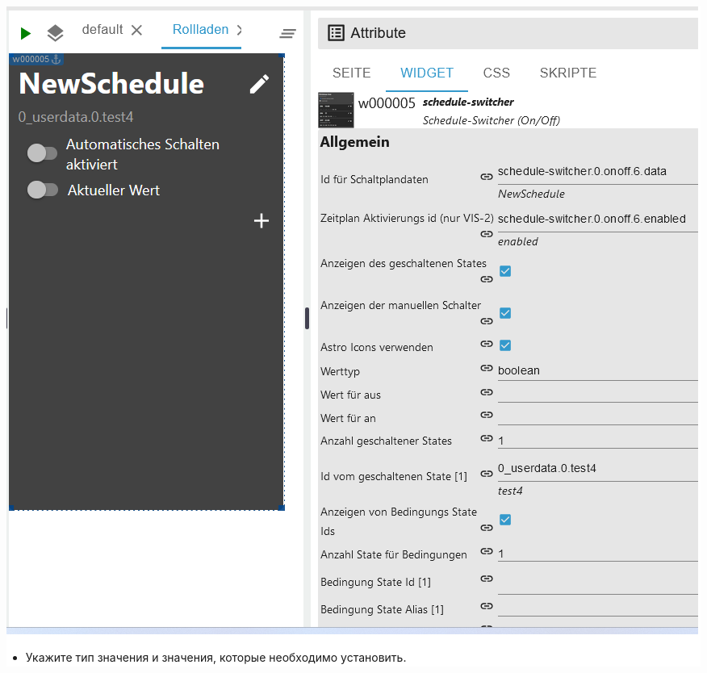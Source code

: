 ![create_widget_stateid.png](../../../de/adapterref/iobroker.schedule-switcher/img/create_widget_stateid.png)

- Укажите тип значения и значения, которые необходимо установить.
